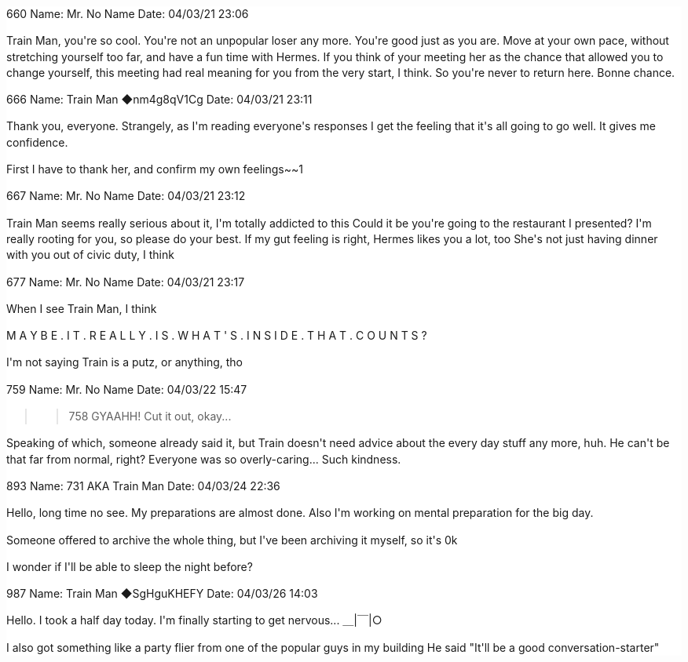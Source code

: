 660 Name: Mr. No Name Date: 04/03/21 23:06

Train Man, you're so cool.
You're not an unpopular loser any more. You're good just as you are.
Move at your own pace, without stretching yourself too far, and have a fun time with Hermes.
If you think of your meeting her as the chance that allowed you to change yourself,
this meeting had real meaning for you from the very start, I think.
So you're never to return here.
Bonne chance.

666 Name: Train Man ◆nm4g8qV1Cg Date: 04/03/21 23:11

Thank you, everyone. Strangely, as I'm reading everyone's responses
I get the feeling that it's all going to go well. It gives me confidence.

First I have to thank her, and confirm my own feelings~~1

667 Name: Mr. No Name Date: 04/03/21 23:12

Train Man seems really serious about it, I'm totally addicted to this
Could it be you're going to the restaurant I presented?
I'm really rooting for you, so please do your best.
If my gut feeling is right, Hermes likes you a lot, too
She's not just having dinner with you out of civic duty, I think

677 Name: Mr. No Name Date: 04/03/21 23:17

When I see Train Man, I think

M A Y B E . I T . R E A L L Y . I S . W H A T ' S . I N S I D E . T H A T . C O U N T S ?

I'm not saying Train is a putz, or anything, tho

759 Name: Mr. No Name Date: 04/03/22 15:47

>>758
GYAAHH!
Cut it out, okay...

Speaking of which, someone already said it, but Train
doesn't need advice about the every day stuff any more, huh.
He can't be that far from normal, right?
Everyone was so overly-caring... Such kindness.

893 Name: 731 AKA Train Man Date: 04/03/24 22:36

Hello, long time no see.
My preparations are almost done. Also I'm working on mental preparation for the big day.

Someone offered to archive the whole thing,
but I've been archiving it myself, so it's 0k

I wonder if I'll be able to sleep the night before?

987 Name: Train Man ◆SgHguKHEFY Date: 04/03/26 14:03

Hello. I took a half day today.
I'm finally starting to get nervous... ＿|￣|○

I also got something like a party flier from one of the popular guys in my building
He said "It'll be a good conversation-starter"
